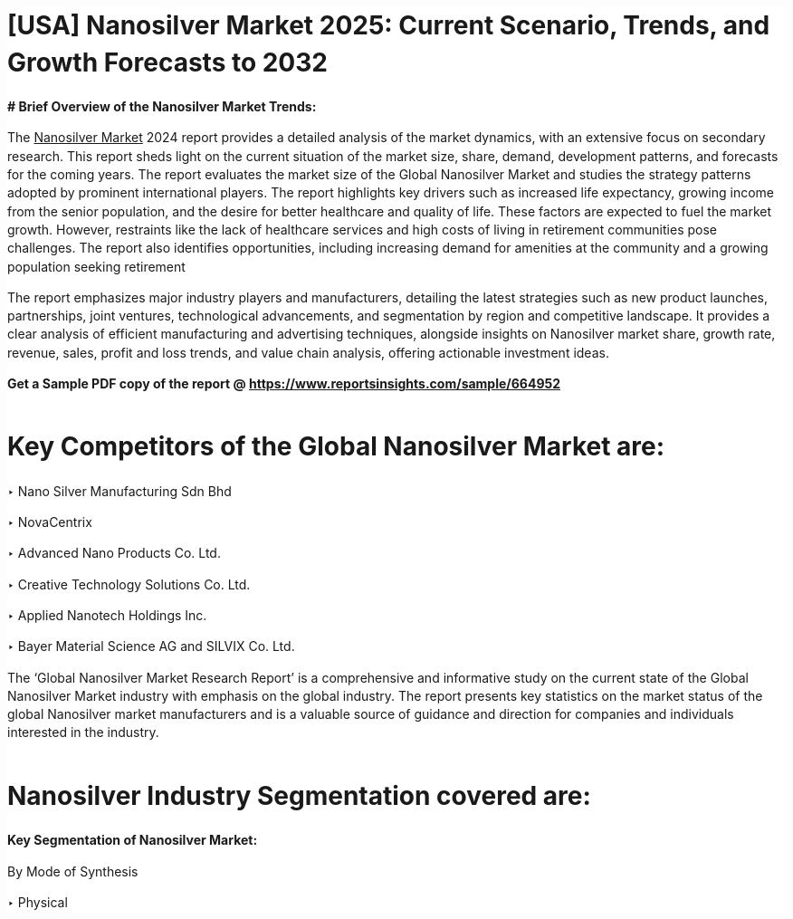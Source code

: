 # [USA] Nanosilver Market 2025: Current Scenario, Trends, and Growth Forecasts to 2032

<strong># Brief Overview of the Nanosilver Market Trends:</strong>

The <a href=https://www.reportsinsights.com/sample/664952>Nanosilver Market</a> 2024 report provides a detailed analysis of the market dynamics, with an extensive focus on secondary research. This report sheds light on the current situation of the market size, share, demand, development patterns, and forecasts for the coming years. The report evaluates the market size of the Global Nanosilver Market and studies the strategy patterns adopted by prominent international players. The report highlights key drivers such as increased life expectancy, growing income from the senior population, and the desire for better healthcare and quality of life. These factors are expected to fuel the market growth. However, restraints like the lack of healthcare services and high costs of living in retirement communities pose challenges. The report also identifies opportunities, including increasing demand for amenities at the community and a growing population seeking retirement

The report emphasizes major industry players and manufacturers, detailing the latest strategies such as new product launches, partnerships, joint ventures, technological advancements, and segmentation by region and competitive landscape. It provides a clear analysis of efficient manufacturing and advertising techniques, alongside insights on Nanosilver market share, growth rate, revenue, sales, profit and loss trends, and value chain analysis, offering actionable investment ideas.

<strong>Get a Sample PDF copy of the report @ <a href=https://www.reportsinsights.com/sample/664952 style=color:#0000ff;>https://www.reportsinsights.com/sample/664952</a></strong>

# <strong>Key Competitors of the Global Nanosilver Market are:</strong>

‣ Nano Silver Manufacturing Sdn Bhd

‣ NovaCentrix

‣ Advanced Nano Products Co. Ltd.

‣ Creative Technology Solutions Co. Ltd.

‣ Applied Nanotech Holdings Inc.

‣ Bayer Material Science AG and SILVIX Co. Ltd.

The ‘Global Nanosilver Market Research Report’ is a comprehensive and informative study on the current state of the Global Nanosilver Market industry with emphasis on the global industry. The report presents key statistics on the market status of the global Nanosilver market manufacturers and is a valuable source of guidance and direction for companies and individuals interested in the industry.

# <strong>Nanosilver Industry Segmentation covered are:</strong>

<strong>Key Segmentation of Nanosilver Market:</strong> 


By Mode of Synthesis 

‣ Physical
